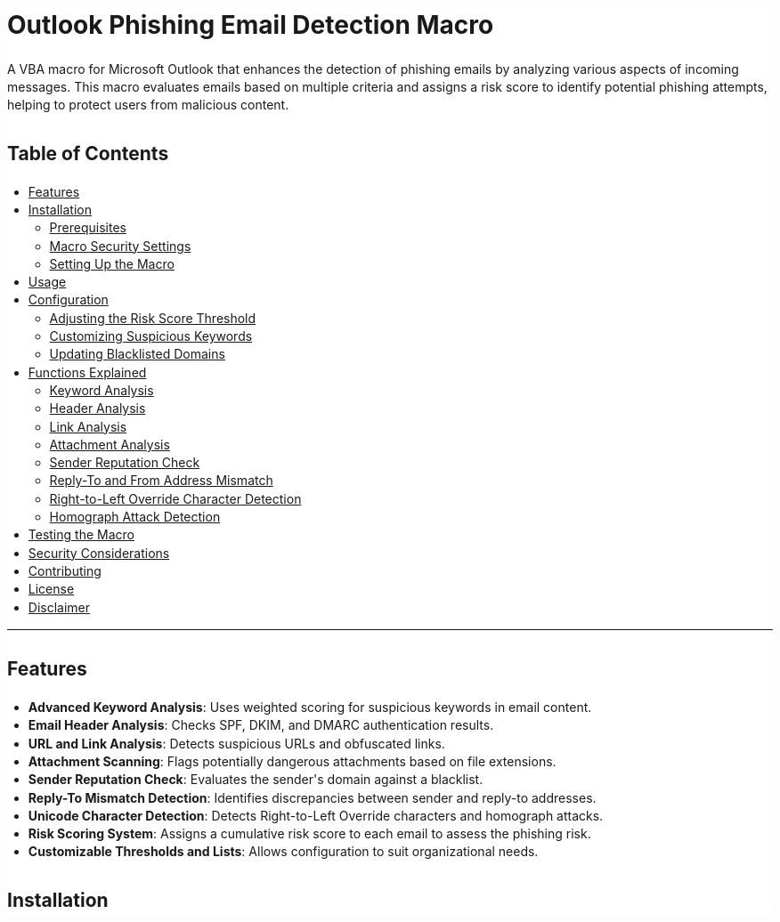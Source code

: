 # Outlook Phishing Email Detection Macro

A VBA macro for Microsoft Outlook that enhances the detection of phishing emails by analyzing various aspects of incoming messages. This macro evaluates emails based on multiple criteria and assigns a risk score to identify potential phishing attempts, helping to protect users from malicious content.

## Table of Contents

- [Features](#features)
- [Installation](#installation)
  - [Prerequisites](#prerequisites)
  - [Macro Security Settings](#macro-security-settings)
  - [Setting Up the Macro](#setting-up-the-macro)
- [Usage](#usage)
- [Configuration](#configuration)
  - [Adjusting the Risk Score Threshold](#adjusting-the-risk-score-threshold)
  - [Customizing Suspicious Keywords](#customizing-suspicious-keywords)
  - [Updating Blacklisted Domains](#updating-blacklisted-domains)
- [Functions Explained](#functions-explained)
  - [Keyword Analysis](#keyword-analysis)
  - [Header Analysis](#header-analysis)
  - [Link Analysis](#link-analysis)
  - [Attachment Analysis](#attachment-analysis)
  - [Sender Reputation Check](#sender-reputation-check)
  - [Reply-To and From Address Mismatch](#reply-to-and-from-address-mismatch)
  - [Right-to-Left Override Character Detection](#right-to-left-override-character-detection)
  - [Homograph Attack Detection](#homograph-attack-detection)
- [Testing the Macro](#testing-the-macro)
- [Security Considerations](#security-considerations)
- [Contributing](#contributing)
- [License](#license)
- [Disclaimer](#disclaimer)

---

## Features

- **Advanced Keyword Analysis**: Uses weighted scoring for suspicious keywords in email content.
- **Email Header Analysis**: Checks SPF, DKIM, and DMARC authentication results.
- **URL and Link Analysis**: Detects suspicious URLs and obfuscated links.
- **Attachment Scanning**: Flags potentially dangerous attachments based on file extensions.
- **Sender Reputation Check**: Evaluates the sender's domain against a blacklist.
- **Reply-To Mismatch Detection**: Identifies discrepancies between sender and reply-to addresses.
- **Unicode Character Detection**: Detects Right-to-Left Override characters and homograph attacks.
- **Risk Scoring System**: Assigns a cumulative risk score to each email to assess the phishing risk.
- **Customizable Thresholds and Lists**: Allows configuration to suit organizational needs.

## Installation
